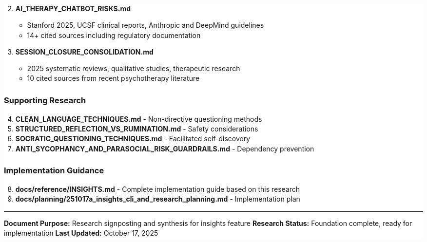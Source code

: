 2. **AI_THERAPY_CHATBOT_RISKS.md**
   - Stanford 2025, UCSF clinical reports, Anthropic and DeepMind guidelines
   - 14+ cited sources including regulatory documentation

3. **SESSION_CLOSURE_CONSOLIDATION.md**
   - 2025 systematic reviews, qualitative studies, therapeutic research
   - 10 cited sources from recent psychotherapy literature

### Supporting Research

4. **CLEAN_LANGUAGE_TECHNIQUES.md** - Non-directive questioning methods
5. **STRUCTURED_REFLECTION_VS_RUMINATION.md** - Safety considerations
6. **SOCRATIC_QUESTIONING_TECHNIQUES.md** - Facilitated self-discovery
7. **ANTI_SYCOPHANCY_AND_PARASOCIAL_RISK_GUARDRAILS.md** - Dependency prevention

### Implementation Guidance

8. **docs/reference/INSIGHTS.md** - Complete implementation guide based on this research
9. **docs/planning/251017a_insights_cli_and_research_planning.md** - Implementation plan

---

**Document Purpose:** Research signposting and synthesis for insights feature
**Research Status:** Foundation complete, ready for implementation
**Last Updated:** October 17, 2025
